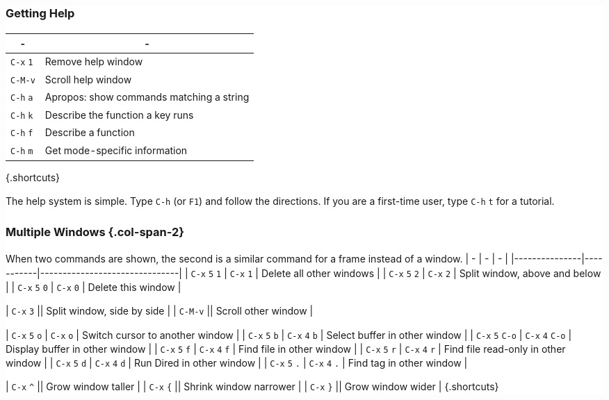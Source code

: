 ### Getting Help

| -         | -                                        |
| --------- | ---------------------------------------- |
| `C-x` `1` | Remove help window                       |
| `C-M-v`   | Scroll help window                       |
| `C-h` `a` | Apropos: show commands matching a string |
| `C-h` `k` | Describe the function a key runs         |
| `C-h` `f` | Describe a function                      |
| `C-h` `m` | Get mode-specific information            |

{.shortcuts}

The help system is simple. Type `C-h` (or `F1`) and follow the directions. If you are a first-time user, type `C-h` `t` for a tutorial.

### Multiple Windows {.col-span-2}

When two commands are shown, the second is a similar command for a frame instead of a window.
| - | - | - |
|---------------|-----------|-------------------------------|
| `C-x` `5` `1` | `C-x` `1` | Delete all other windows |
| `C-x` `5` `2` | `C-x` `2` | Split window, above and below |
| `C-x` `5` `0` | `C-x` `0` | Delete this window |

| `C-x` `3` || Split window, side by side |
| `C-M-v` || Scroll other window |

| `C-x` `5` `o` | `C-x` `o` | Switch cursor to another window |
| `C-x` `5` `b` | `C-x` `4` `b` | Select buffer in other window |
| `C-x` `5` `C-o` | `C-x` `4` `C-o` | Display buffer in other window |
| `C-x` `5` `f` | `C-x` `4` `f` | Find file in other window |
| `C-x` `5` `r` | `C-x` `4` `r` | Find file read-only in other window |
| `C-x` `5` `d` | `C-x` `4` `d` | Run Dired in other window |
| `C-x` `5` `.` | `C-x` `4` `.` | Find tag in other window |

| `C-x` `^` || Grow window taller |
| `C-x` `{` || Shrink window narrower |
| `C-x` `}` || Grow window wider |
{.shortcuts}
